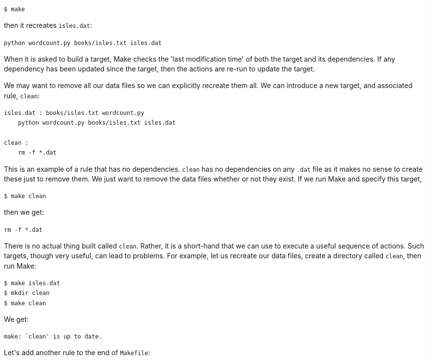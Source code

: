 ~~~ 
$ make
~~~

then it recreates `isles.dat`:

~~~ 
python wordcount.py books/isles.txt isles.dat
~~~

When it is asked to build a target, Make checks the 'last modification
time' of both the target and its dependencies. If any dependency has
been updated since the target, then the actions are re-run to update
the target.

We may want to remove all our data files so we can explicitly recreate
them all. We can introduce a new target, and associated rule, `clean`:

~~~ 
isles.dat : books/isles.txt wordcount.py
	python wordcount.py books/isles.txt isles.dat

clean : 
	rm -f *.dat
~~~

This is an example of a rule that has no dependencies. `clean` has no
dependencies on any `.dat` file as it makes no sense to create these
just to remove them. We just want to remove the data files whether or
not they exist. If we run Make and specify this target,

~~~ 
$ make clean
~~~

then we get:

~~~ 
rm -f *.dat
~~~

There is no actual thing built called `clean`. Rather, it is a
short-hand that we can use to execute a useful sequence of
actions. Such targets, though very useful, can lead to problems. For
example, let us recreate our data files, create a directory called
`clean`, then run Make:

~~~ 
$ make isles.dat
$ mkdir clean
$ make clean
~~~

We get:

~~~ 
make: `clean' is up to date.
~~~


Let's add another rule to the end of `Makefile`:

